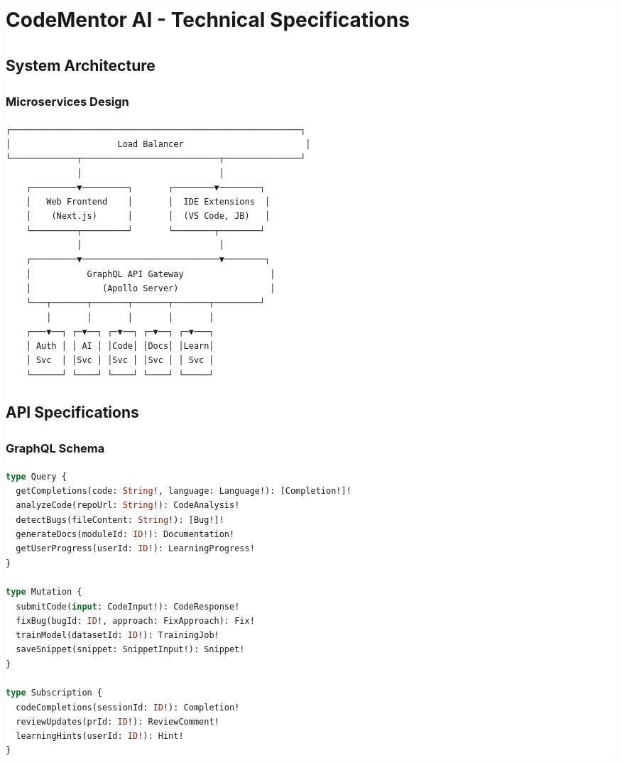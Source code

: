 # CodeMentor AI - Technical Specifications

## System Architecture

### Microservices Design
```
┌─────────────────────────────────────────────────────────┐
│                     Load Balancer                        │
└─────────────┬───────────────────────────┬───────────────┘
              │                           │
    ┌─────────▼─────────┐       ┌────────▼────────┐
    │   Web Frontend    │       │  IDE Extensions  │
    │    (Next.js)      │       │  (VS Code, JB)   │
    └─────────┬─────────┘       └────────┬────────┘
              │                           │
    ┌─────────▼───────────────────────────▼────────┐
    │           GraphQL API Gateway                 │
    │              (Apollo Server)                  │
    └───┬───────┬───────┬───────┬───────┬─────────┘
        │       │       │       │       │
    ┌───▼──┐ ┌─▼──┐ ┌─▼──┐ ┌─▼──┐ ┌─▼───┐
    │ Auth │ │ AI │ │Code│ │Docs│ │Learn│
    │ Svc  │ │Svc │ │Svc │ │Svc │ │ Svc │
    └──────┘ └────┘ └────┘ └────┘ └─────┘
```

## API Specifications

### GraphQL Schema
```graphql
type Query {
  getCompletions(code: String!, language: Language!): [Completion!]!
  analyzeCode(repoUrl: String!): CodeAnalysis!
  detectBugs(fileContent: String!): [Bug!]!
  generateDocs(moduleId: ID!): Documentation!
  getUserProgress(userId: ID!): LearningProgress!
}

type Mutation {
  submitCode(input: CodeInput!): CodeResponse!
  fixBug(bugId: ID!, approach: FixApproach): Fix!
  trainModel(datasetId: ID!): TrainingJob!
  saveSnippet(snippet: SnippetInput!): Snippet!
}

type Subscription {
  codeCompletions(sessionId: ID!): Completion!
  reviewUpdates(prId: ID!): ReviewComment!
  learningHints(userId: ID!): Hint!
}
```
